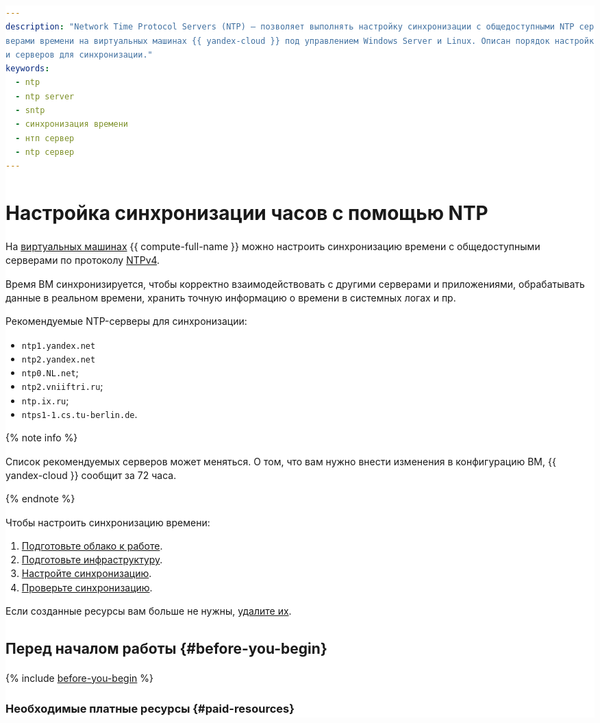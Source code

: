 ```yaml
---
description: "Network Time Protocol Servers (NTP) – позволяет выполнять настройку синхронизации с общедоступными NTP серверами времени на виртуальных машинах {{ yandex-cloud }} под управлением Windows Server и Linux. Описан порядок настройки серверов для синхронизации."
keywords:
  - ntp
  - ntp server
  - sntp
  - синхронизация времени
  - нтп сервер
  - ntp сервер
---
```


# Настройка синхронизации часов с помощью NTP

На [виртуальных машинах](../../compute/concepts/vm.md) {{ compute-full-name }} можно настроить синхронизацию времени с общедоступными серверами по протоколу [NTPv4](https://tools.ietf.org/html/rfc5905).

Время ВМ синхронизируется, чтобы корректно взаимодействовать с другими серверами и приложениями, обрабатывать данные в реальном времени, хранить точную информацию о времени в системных логах и пр.

Рекомендуемые NTP-серверы для синхронизации:
* `ntp1.yandex.net`
* `ntp2.yandex.net`
* `ntp0.NL.net`;
* `ntp2.vniiftri.ru`;
* `ntp.ix.ru`;
* `ntps1-1.cs.tu-berlin.de`.

{% note info %}

Список рекомендуемых серверов может меняться. О том, что вам нужно внести изменения в конфигурацию ВМ, {{ yandex-cloud }} сообщит за 72 часа.

{% endnote %}

Чтобы настроить синхронизацию времени:
1. [Подготовьте облако к работе](#before-you-begin).
1. [Подготовьте инфраструктуру](#prepare-infrastructure).
1. [Настройте синхронизацию](#setup-ntp).
1. [Проверьте синхронизацию](#check-ntp).

Если созданные ресурсы вам больше не нужны, [удалите их](#clear-out).

## Перед началом работы {#before-you-begin}

{% include [before-you-begin](../_tutorials_includes/before-you-begin.md) %}

### Необходимые платные ресурсы {#paid-resources}
